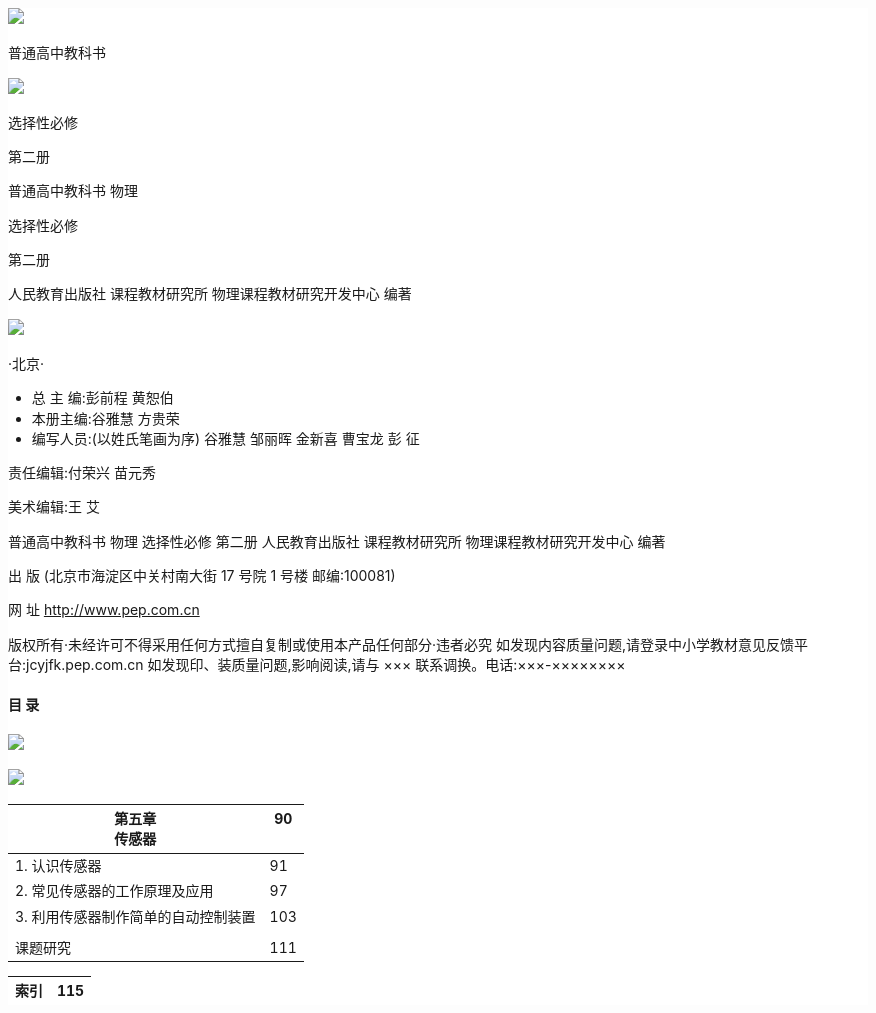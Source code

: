 ![](_page_0_Picture_0.jpeg)

普通高中教科书

![](_page_0_Picture_2.jpeg)

选择性必修

第二册

普通高中教科书 物理

选择性必修

第二册

人民教育出版社 课程教材研究所 物理课程教材研究开发中心 编著

![](_page_1_Picture_5.jpeg)

·北京·

- 总 主 编:彭前程 黄恕伯
- 本册主编:谷雅慧 方贵荣
- 编写人员:(以姓氏笔画为序) 谷雅慧 邹丽晖 金新喜 曹宝龙 彭 征

责任编辑:付荣兴 苗元秀

美术编辑:王 艾

普通高中教科书 物理 选择性必修 第二册 人民教育出版社 课程教材研究所 物理课程教材研究开发中心 编著

出 版 (北京市海淀区中关村南大街 17 号院 1 号楼 邮编:100081)

网 址 http://www.pep.com.cn

版权所有·未经许可不得采用任何方式擅自复制或使用本产品任何部分·违者必究 如发现内容质量问题,请登录中小学教材意见反馈平台:jcyjfk.pep.com.cn 如发现印、装质量问题,影响阅读,请与 ××× 联系调换。电话:×××-××××××××

#### 目 录

![](_page_3_Picture_1.jpeg)

![](_page_3_Picture_2.jpeg)

| 第五章<br>传感器          | 90  |
|---------------------|-----|
| 1. 认识传感器            | 91  |
| 2. 常见传感器的工作原理及应用    | 97  |
| 3. 利用传感器制作简单的自动控制装置 | 103 |
|                     |     |
| 课题研究                | 111 |

| 索引 | 115 |
|----|-----|
